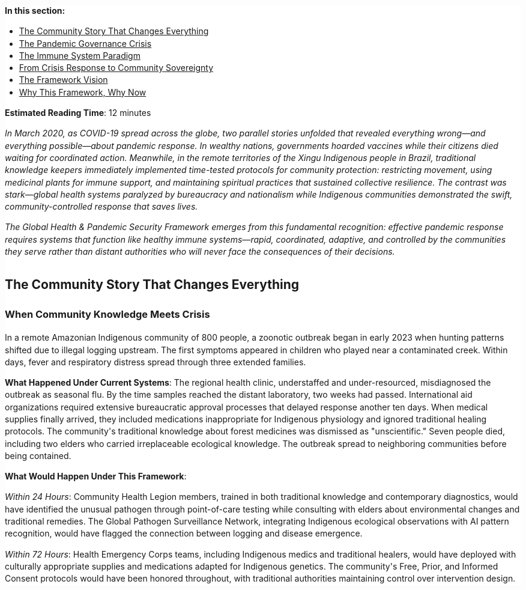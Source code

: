 **In this section:**
- [The Community Story That Changes Everything](#community-story)
- [The Pandemic Governance Crisis](#pandemic-governance-crisis)
- [The Immune System Paradigm](#immune-system-paradigm)
- [From Crisis Response to Community Sovereignty](#crisis-to-sovereignty)
- [The Framework Vision](#framework-vision)
- [Why This Framework, Why Now](#why-now)

**Estimated Reading Time**: 12 minutes

*In March 2020, as COVID-19 spread across the globe, two parallel stories unfolded that revealed everything wrong—and everything possible—about pandemic response. In wealthy nations, governments hoarded vaccines while their citizens died waiting for coordinated action. Meanwhile, in the remote territories of the Xingu Indigenous people in Brazil, traditional knowledge keepers immediately implemented time-tested protocols for community protection: restricting movement, using medicinal plants for immune support, and maintaining spiritual practices that sustained collective resilience. The contrast was stark—global health systems paralyzed by bureaucracy and nationalism while Indigenous communities demonstrated the swift, community-controlled response that saves lives.*

*The Global Health & Pandemic Security Framework emerges from this fundamental recognition: effective pandemic response requires systems that function like healthy immune systems—rapid, coordinated, adaptive, and controlled by the communities they serve rather than distant authorities who will never face the consequences of their decisions.*

## <a id="community-story"></a>The Community Story That Changes Everything

### When Community Knowledge Meets Crisis

In a remote Amazonian Indigenous community of 800 people, a zoonotic outbreak began in early 2023 when hunting patterns shifted due to illegal logging upstream. The first symptoms appeared in children who played near a contaminated creek. Within days, fever and respiratory distress spread through three extended families.

**What Happened Under Current Systems**: The regional health clinic, understaffed and under-resourced, misdiagnosed the outbreak as seasonal flu. By the time samples reached the distant laboratory, two weeks had passed. International aid organizations required extensive bureaucratic approval processes that delayed response another ten days. When medical supplies finally arrived, they included medications inappropriate for Indigenous physiology and ignored traditional healing protocols. The community's traditional knowledge about forest medicines was dismissed as "unscientific." Seven people died, including two elders who carried irreplaceable ecological knowledge. The outbreak spread to neighboring communities before being contained.

**What Would Happen Under This Framework**: 

*Within 24 Hours*: Community Health Legion members, trained in both traditional knowledge and contemporary diagnostics, would have identified the unusual pathogen through point-of-care testing while consulting with elders about environmental changes and traditional remedies. The Global Pathogen Surveillance Network, integrating Indigenous ecological observations with AI pattern recognition, would have flagged the connection between logging and disease emergence.

*Within 72 Hours*: Health Emergency Corps teams, including Indigenous medics and traditional healers, would have deployed with culturally appropriate supplies and medications adapted for Indigenous genetics. The community's Free, Prior, and Informed Consent protocols would have been honored throughout, with traditional authorities maintaining control over intervention design.
